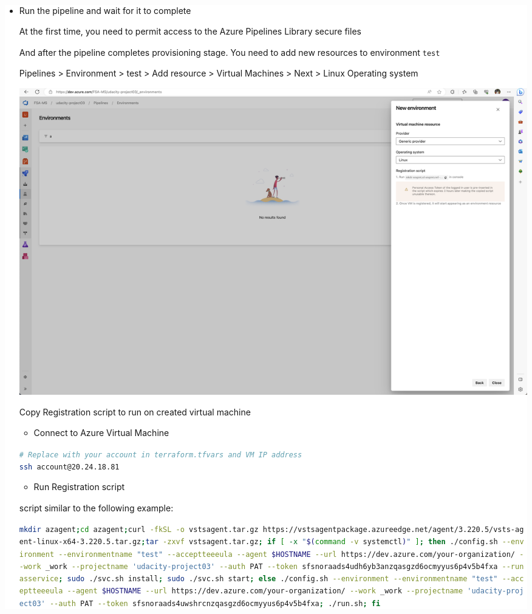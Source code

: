 - Run the pipeline and wait for it to complete

  At the first time, you need to permit access to the Azure Pipelines Library secure files

  And after the pipeline completes provisioning stage. You need to add new resources to environment `test`

  Pipelines > Environment > test > Add resource > Virtual Machines > Next > Linux Operating system

  <img src="./screenshots/Pipeline_Environments_Register_VM_Script.png">

  Copy Registration script to run on created virtual machine

  - Connect to Azure Virtual Machine

  ```bash
  # Replace with your account in terraform.tfvars and VM IP address
  ssh account@20.24.18.81
  ```

  - Run Registration script

  script similar to the following example:

  ```bash
  mkdir azagent;cd azagent;curl -fkSL -o vstsagent.tar.gz https://vstsagentpackage.azureedge.net/agent/3.220.5/vsts-agent-linux-x64-3.220.5.tar.gz;tar -zxvf vstsagent.tar.gz; if [ -x "$(command -v systemctl)" ]; then ./config.sh --environment --environmentname "test" --acceptteeeula --agent $HOSTNAME --url https://dev.azure.com/your-organization/ --work _work --projectname 'udacity-project03' --auth PAT --token sfsnoraads4udh6yb3anzqasgzd6ocmyyus6p4v5b4fxa --runasservice; sudo ./svc.sh install; sudo ./svc.sh start; else ./config.sh --environment --environmentname "test" --acceptteeeula --agent $HOSTNAME --url https://dev.azure.com/your-organization/ --work _work --projectname 'udacity-project03' --auth PAT --token sfsnoraads4uwshrcnzqasgzd6ocmyyus6p4v5b4fxa; ./run.sh; fi
  ```
